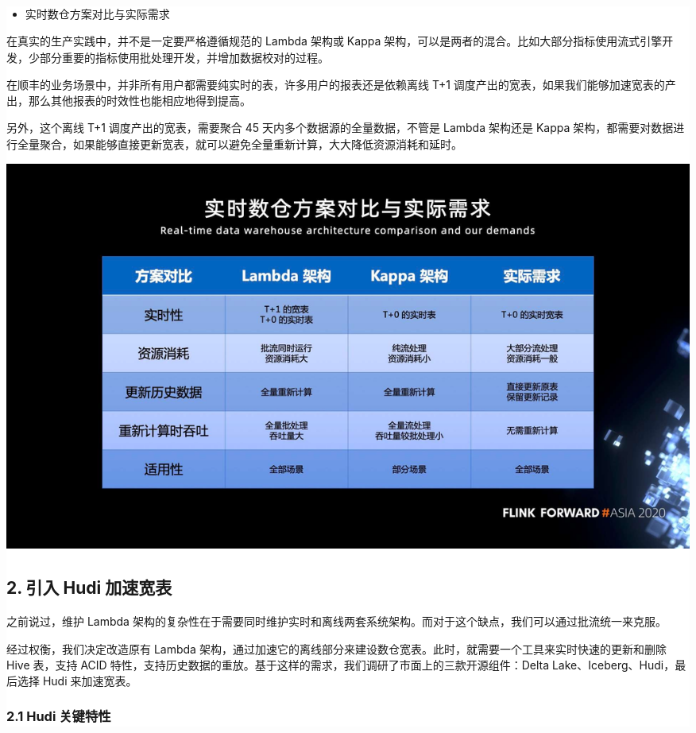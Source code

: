 - 实时数仓方案对比与实际需求

在真实的生产实践中，并不是一定要严格遵循规范的 Lambda 架构或 Kappa 架构，可以是两者的混合。比如大部分指标使用流式引擎开发，少部分重要的指标使用批处理开发，并增加数据校对的过程。

在顺丰的业务场景中，并非所有用户都需要纯实时的表，许多用户的报表还是依赖离线 T+1 调度产出的宽表，如果我们能够加速宽表的产出，那么其他报表的时效性也能相应地得到提高。

另外，这个离线 T+1 调度产出的宽表，需要聚合 45 天内多个数据源的全量数据，不管是 Lambda 架构还是 Kappa 架构，都需要对数据进行全量聚合，如果能够直接更新宽表，就可以避免全量重新计算，大大降低资源消耗和延时。

![](../../assets/images/Flink/attachments/案例（3）：Flink%20在顺丰的应用实践_image_10.png)

## 2. 引入 Hudi 加速宽表

之前说过，维护 Lambda 架构的复杂性在于需要同时维护实时和离线两套系统架构。而对于这个缺点，我们可以通过批流统一来克服。

经过权衡，我们决定改造原有 Lambda 架构，通过加速它的离线部分来建设数仓宽表。此时，就需要一个工具来实时快速的更新和删除 Hive 表，支持 ACID 特性，支持历史数据的重放。基于这样的需求，我们调研了市面上的三款开源组件：Delta Lake、Iceberg、Hudi，最后选择 Hudi 来加速宽表。

### 2.1 Hudi 关键特性
